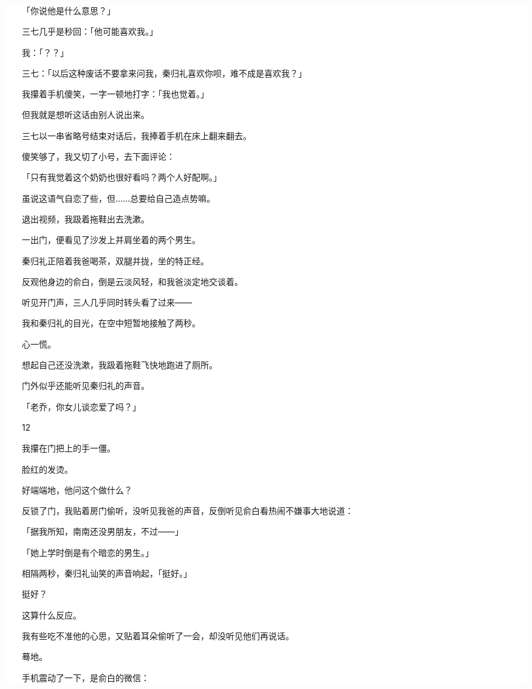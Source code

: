 &emsp;&emsp;「你说他是什么意思？」  
  
&emsp;&emsp;三七几乎是秒回：「他可能喜欢我。」  
  
&emsp;&emsp;我：「？？」  
  
&emsp;&emsp;三七：「以后这种废话不要拿来问我，秦归礼喜欢你呗，难不成是喜欢我？」  
  
&emsp;&emsp;我攥着手机傻笑，一字一顿地打字：「我也觉着。」  
  
&emsp;&emsp;但我就是想听这话由别人说出来。  
  
&emsp;&emsp;三七以一串省略号结束对话后，我捧着手机在床上翻来翻去。  
  
&emsp;&emsp;傻笑够了，我又切了小号，去下面评论：  
  
&emsp;&emsp;「只有我觉着这个奶奶也很好看吗？两个人好配啊。」  
  
&emsp;&emsp;虽说这语气自恋了些，但……总要给自己造点势嘛。  
  
&emsp;&emsp;退出视频，我趿着拖鞋出去洗漱。  
  
&emsp;&emsp;一出门，便看见了沙发上并肩坐着的两个男生。  
  
&emsp;&emsp;秦归礼正陪着我爸喝茶，双腿并拢，坐的特正经。  
  
&emsp;&emsp;反观他身边的俞白，倒是云淡风轻，和我爸淡定地交谈着。  
  
&emsp;&emsp;听见开门声，三人几乎同时转头看了过来——  
  
&emsp;&emsp;我和秦归礼的目光，在空中短暂地接触了两秒。  
  
&emsp;&emsp;心一慌。  
  
&emsp;&emsp;想起自己还没洗漱，我趿着拖鞋飞快地跑进了厕所。  
  
&emsp;&emsp;门外似乎还能听见秦归礼的声音。  
  
&emsp;&emsp;「老乔，你女儿谈恋爱了吗？」  
  
&emsp;&emsp;12  
  
&emsp;&emsp;我攥在门把上的手一僵。  
  
&emsp;&emsp;脸红的发烫。  
  
&emsp;&emsp;好端端地，他问这个做什么？  
  
&emsp;&emsp;反锁了门，我贴着房门偷听，没听见我爸的声音，反倒听见俞白看热闹不嫌事大地说道：  
  
&emsp;&emsp;「据我所知，南南还没男朋友，不过——」  
  
&emsp;&emsp;「她上学时倒是有个暗恋的男生。」  
  
&emsp;&emsp;相隔两秒，秦归礼讪笑的声音响起，「挺好。」  
  
&emsp;&emsp;挺好？  
  
&emsp;&emsp;这算什么反应。  
  
&emsp;&emsp;我有些吃不准他的心思，又贴着耳朵偷听了一会，却没听见他们再说话。  
  
&emsp;&emsp;蓦地。  
  
&emsp;&emsp;手机震动了一下，是俞白的微信：  
  